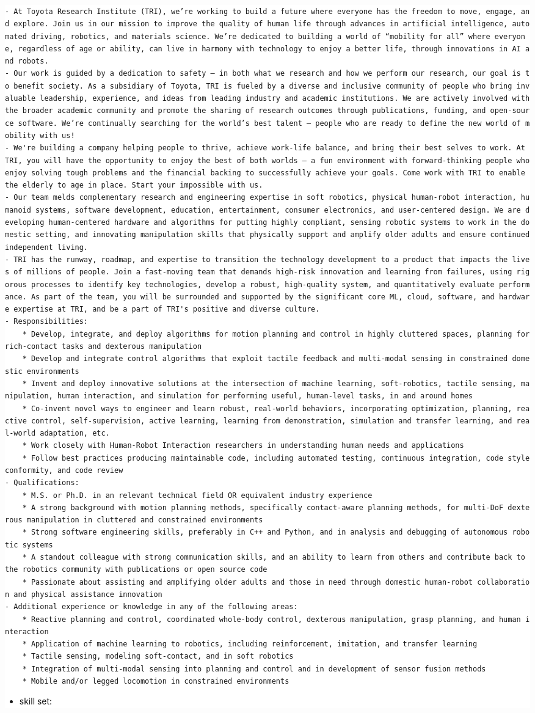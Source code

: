 	- At Toyota Research Institute (TRI), we’re working to build a future where everyone has the freedom to move, engage, and explore. Join us in our mission to improve the quality of human life through advances in artificial intelligence, automated driving, robotics, and materials science. We’re dedicated to building a world of “mobility for all” where everyone, regardless of age or ability, can live in harmony with technology to enjoy a better life, through innovations in AI and robots.
	- Our work is guided by a dedication to safety – in both what we research and how we perform our research, our goal is to benefit society. As a subsidiary of Toyota, TRI is fueled by a diverse and inclusive community of people who bring invaluable leadership, experience, and ideas from leading industry and academic institutions. We are actively involved with the broader academic community and promote the sharing of research outcomes through publications, funding, and open-source software. We’re continually searching for the world’s best talent ‒ people who are ready to define the new world of mobility with us!
	- We're building a company helping people to thrive, achieve work-life balance, and bring their best selves to work. At TRI, you will have the opportunity to enjoy the best of both worlds ‒ a fun environment with forward-thinking people who enjoy solving tough problems and the financial backing to successfully achieve your goals. Come work with TRI to enable the elderly to age in place. Start your impossible with us.
	- Our team melds complementary research and engineering expertise in soft robotics, physical human-robot interaction, humanoid systems, software development, education, entertainment, consumer electronics, and user-centered design. We are developing human-centered hardware and algorithms for putting highly compliant, sensing robotic systems to work in the domestic setting, and innovating manipulation skills that physically support and amplify older adults and ensure continued independent living.
	- TRI has the runway, roadmap, and expertise to transition the technology development to a product that impacts the lives of millions of people. Join a fast-moving team that demands high-risk innovation and learning from failures, using rigorous processes to identify key technologies, develop a robust, high-quality system, and quantitatively evaluate performance. As part of the team, you will be surrounded and supported by the significant core ML, cloud, software, and hardware expertise at TRI, and be a part of TRI's positive and diverse culture.
	- Responsibilities:
		* Develop, integrate, and deploy algorithms for motion planning and control in highly cluttered spaces, planning for rich-contact tasks and dexterous manipulation
		* Develop and integrate control algorithms that exploit tactile feedback and multi-modal sensing in constrained domestic environments
		* Invent and deploy innovative solutions at the intersection of machine learning, soft-robotics, tactile sensing, manipulation, human interaction, and simulation for performing useful, human-level tasks, in and around homes
		* Co-invent novel ways to engineer and learn robust, real-world behaviors, incorporating optimization, planning, reactive control, self-supervision, active learning, learning from demonstration, simulation and transfer learning, and real-world adaptation, etc.
		* Work closely with Human-Robot Interaction researchers in understanding human needs and applications
		* Follow best practices producing maintainable code, including automated testing, continuous integration, code style conformity, and code review
	- Qualifications:
		* M.S. or Ph.D. in an relevant technical field OR equivalent industry experience
		* A strong background with motion planning methods, specifically contact-aware planning methods, for multi-DoF dexterous manipulation in cluttered and constrained environments
		* Strong software engineering skills, preferably in C++ and Python, and in analysis and debugging of autonomous robotic systems
		* A standout colleague with strong communication skills, and an ability to learn from others and contribute back to the robotics community with publications or open source code
		* Passionate about assisting and amplifying older adults and those in need through domestic human-robot collaboration and physical assistance innovation
	- Additional experience or knowledge in any of the following areas:
		* Reactive planning and control, coordinated whole-body control, dexterous manipulation, grasp planning, and human interaction
		* Application of machine learning to robotics, including reinforcement, imitation, and transfer learning
		* Tactile sensing, modeling soft-contact, and in soft robotics
		* Integration of multi-modal sensing into planning and control and in development of sensor fusion methods
		* Mobile and/or legged locomotion in constrained environments
+ skill set: